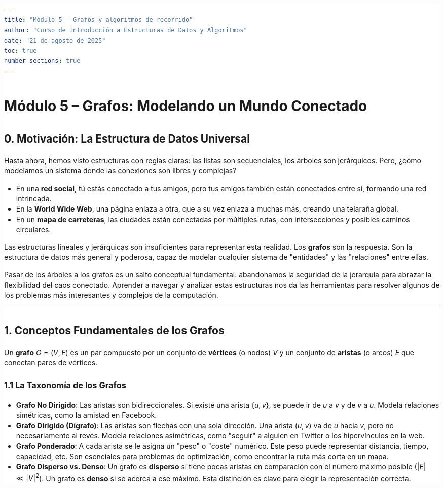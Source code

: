 ```yaml
---
title: "Módulo 5 – Grafos y algoritmos de recorrido"
author: "Curso de Introducción a Estructuras de Datos y Algoritmos"
date: "21 de agosto de 2025"
toc: true
number-sections: true
---
```


# Módulo 5 – Grafos: Modelando un Mundo Conectado

## 0. Motivación: La Estructura de Datos Universal

Hasta ahora, hemos visto estructuras con reglas claras: las listas son secuenciales, los árboles son jerárquicos. Pero, ¿cómo modelamos un sistema donde las conexiones son libres y complejas?
* En una **red social**, tú estás conectado a tus amigos, pero tus amigos también están conectados entre sí, formando una red intrincada.
* En la **World Wide Web**, una página enlaza a otra, que a su vez enlaza a muchas más, creando una telaraña global.
* En un **mapa de carreteras**, las ciudades están conectadas por múltiples rutas, con intersecciones y posibles caminos circulares.

Las estructuras lineales y jerárquicas son insuficientes para representar esta realidad. Los **grafos** son la respuesta. Son la estructura de datos más general y poderosa, capaz de modelar cualquier sistema de "entidades" y las "relaciones" entre ellas.

Pasar de los árboles a los grafos es un salto conceptual fundamental: abandonamos la seguridad de la jerarquía para abrazar la flexibilidad del caos conectado. Aprender a navegar y analizar estas estructuras nos da las herramientas para resolver algunos de los problemas más interesantes y complejos de la computación.

---

## 1. Conceptos Fundamentales de los Grafos

Un **grafo** $G = (V, E)$ es un par compuesto por un conjunto de **vértices** (o nodos) $V$ y un conjunto de **aristas** (o arcos) $E$ que conectan pares de vértices.

### 1.1 La Taxonomía de los Grafos

* **Grafo No Dirigido**: Las aristas son bidireccionales. Si existe una arista $\{u, v\}$, se puede ir de $u$ a $v$ y de $v$ a $u$. Modela relaciones simétricas, como la amistad en Facebook.
* **Grafo Dirigido (Dígrafo)**: Las aristas son flechas con una sola dirección. Una arista $(u, v)$ va de $u$ hacia $v$, pero no necesariamente al revés. Modela relaciones asimétricas, como "seguir" a alguien en Twitter o los hipervínculos en la web.
* **Grafo Ponderado**: A cada arista se le asigna un "peso" o "coste" numérico. Este peso puede representar distancia, tiempo, capacidad, etc. Son esenciales para problemas de optimización, como encontrar la ruta más corta en un mapa.
* **Grafo Disperso vs. Denso**: Un grafo es **disperso** si tiene pocas aristas en comparación con el número máximo posible ($|E| \ll |V|^2$). Un grafo es **denso** si se acerca a ese máximo. Esta distinción es clave para elegir la representación correcta.
